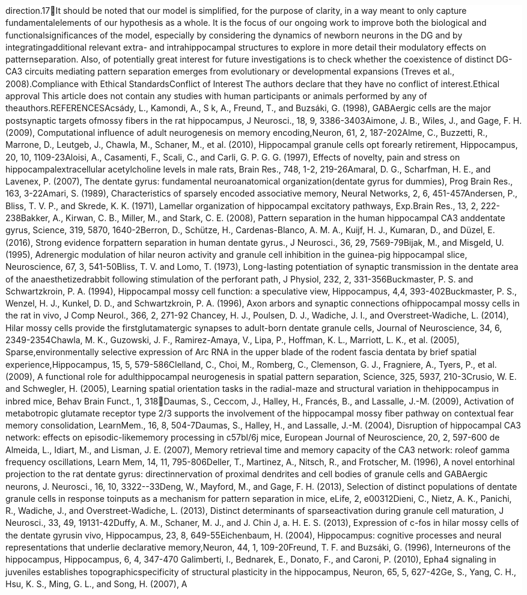 direction.17It should be noted that our model is simplified, for the purpose of clarity, in a way meant to only capture fundamentalelements of our hypothesis as a whole. It is the focus of our ongoing work to improve both the biological and functionalsignificances of the model, especially by considering the dynamics of newborn neurons in the DG and by integratingadditional relevant extra- and intrahippocampal structures to explore in more detail their modulatory effects on patternseparation. Also, of potentially great interest for future investigations is to check whether the coexistence of distinct DG-CA3 circuits mediating pattern separation emerges from evolutionary or developmental expansions (Treves et al., 2008).Compliance with Ethical StandardsConflict of Interest The authors declare that they have no conflict of interest.Ethical approval This article does not contain any studies with human participants or animals performed by any of theauthors.REFERENCESAcsády, L., Kamondi, A., S k, A., Freund, T., and Buzsáki, G. (1998), GABAergic cells are the major postsynaptic targets ofmossy fibers in the rat hippocampus, J Neurosci., 18, 9, 3386-3403Aimone, J. B., Wiles, J., and Gage, F. H. (2009), Computational influence of adult neurogenesis on memory encoding,Neuron, 61, 2, 187-202Alme, C., Buzzetti, R., Marrone, D., Leutgeb, J., Chawla, M., Schaner, M., et al. (2010), Hippocampal granule cells opt forearly retirement, Hippocampus, 20, 10, 1109-23Aloisi, A., Casamenti, F., Scali, C., and Carli, G. P. G. G. (1997), Effects of novelty, pain and stress on hippocampalextracellular acetylcholine levels in male rats, Brain Res., 748, 1-2, 219-26Amaral, D. G., Scharfman, H. E., and Lavenex, P. (2007), The dentate gyrus: fundamental neuroanatomical organization(dentate gyrus for dummies), Prog Brain Res., 163, 3-22Amari, S. (1989), Characteristics of sparsely encoded associative memory, Neural Networks, 2, 6, 451-457Andersen, P., Bliss, T. V. P., and Skrede, K. K. (1971), Lamellar organization of hippocampal excitatory pathways, Exp.Brain Res., 13, 2, 222-238Bakker, A., Kirwan, C. B., Miller, M., and Stark, C. E. (2008), Pattern separation in the human hippocampal CA3 anddentate gyrus, Science, 319, 5870, 1640-2Berron, D., Schütze, H., Cardenas-Blanco, A. M. A., Kuijf, H. J., Kumaran, D., and Düzel, E. (2016), Strong evidence forpattern separation in human dentate gyrus., J Neurosci., 36, 29, 7569-79Bijak, M., and Misgeld, U. (1995), Adrenergic modulation of hilar neuron activity and granule cell inhibition in the guinea-pig hippocampal slice, Neuroscience, 67, 3, 541-50Bliss, T. V. and Lomo, T. (1973), Long-lasting potentiation of synaptic transmission in the dentate area of the anaesthetizedrabbit following stimulation of the perforant path, J Physiol, 232, 2, 331-356Buckmaster, P. S. and Schwartzkroin, P. A. (1994), Hippocampal mossy cell function: a speculative view, Hippocampus, 4,4, 393-402Buckmaster, P. S., Wenzel, H. J., Kunkel, D. D., and Schwartzkroin, P. A. (1996), Axon arbors and synaptic connections ofhippocampal mossy cells in the rat in vivo, J Comp Neurol., 366, 2, 271-92 Chancey, H. J., Poulsen, D. J., Wadiche, J. I., and Overstreet-Wadiche, L. (2014), Hilar mossy cells provide the firstglutamatergic synapses to adult-born dentate granule cells, Journal of Neuroscience, 34, 6, 2349-2354Chawla, M. K., Guzowski, J. F., Ramirez-Amaya, V., Lipa, P., Hoffman, K. L., Marriott, L. K., et al. (2005), Sparse,environmentally selective expression of Arc RNA in the upper blade of the rodent fascia dentata by brief spatial experience,Hippocampus, 15, 5, 579-586Clelland, C., Choi, M., Romberg, C., Clemenson, G. J., Fragniere, A., Tyers, P., et al. (2009), A functional role for adulthippocampal neurogenesis in spatial pattern separation, Science, 325, 5937, 210-3Crusio, W. E. and Schwegler, H. (2005), Learning spatial orientation tasks in the radial-maze and structural variation in thehippocampus in inbred mice, Behav Brain Funct., 1, 318Daumas, S., Ceccom, J., Halley, H., Francés, B., and Lassalle, J.-M. (2009), Activation of metabotropic glutamate receptor type 2/3 supports the involvement of the hippocampal mossy fiber pathway on contextual fear memory consolidation, LearnMem., 16, 8, 504-7Daumas, S., Halley, H., and Lassalle, J.-M. (2004), Disruption of hippocampal CA3 network: effects on episodic-likememory processing in c57bl/6j mice, European Journal of Neuroscience, 20, 2, 597-600 de Almeida, L., Idiart, M., and Lisman, J. E. (2007), Memory retrieval time and memory capacity of the CA3 network: roleof gamma frequency oscillations, Learn Mem, 14, 11, 795-806Deller, T., Martinez, A., Nitsch, R., and Frotscher, M. (1996), A novel entorhinal projection to the rat dentate gyrus: directinnervation of proximal dendrites and cell bodies of granule cells and GABAergic neurons, J. Neurosci., 16, 10, 3322--33Deng, W., Mayford, M., and Gage, F. H. (2013), Selection of distinct populations of dentate granule cells in response toinputs as a mechanism for pattern separation in mice, eLife, 2, e00312Dieni, C., Nietz, A. K., Panichi, R., Wadiche, J., and Overstreet-Wadiche, L. (2013), Distinct determinants of sparseactivation during granule cell maturation, J Neurosci., 33, 49, 19131-42Duffy, A. M., Schaner, M. J., and J. Chin J, a. H. E. S. (2013), Expression of c-fos in hilar mossy cells of the dentate gyrusin vivo, Hippocampus, 23, 8, 649-55Eichenbaum, H. (2004), Hippocampus: cognitive processes and neural representations that underlie declarative memory,Neuron, 44, 1, 109-20Freund, T. F. and Buzsáki, G. (1996), Interneurons of the hippocampus, Hippocampus, 6, 4, 347-470 Galimberti, I., Bednarek, E., Donato, F., and Caroni, P. (2010), Epha4 signaling in juveniles establishes topographicspecificity of structural plasticity in the hippocampus, Neuron, 65, 5, 627-42Ge, S., Yang, C. H., Hsu, K. S., Ming, G. L., and Song, H. (2007), A